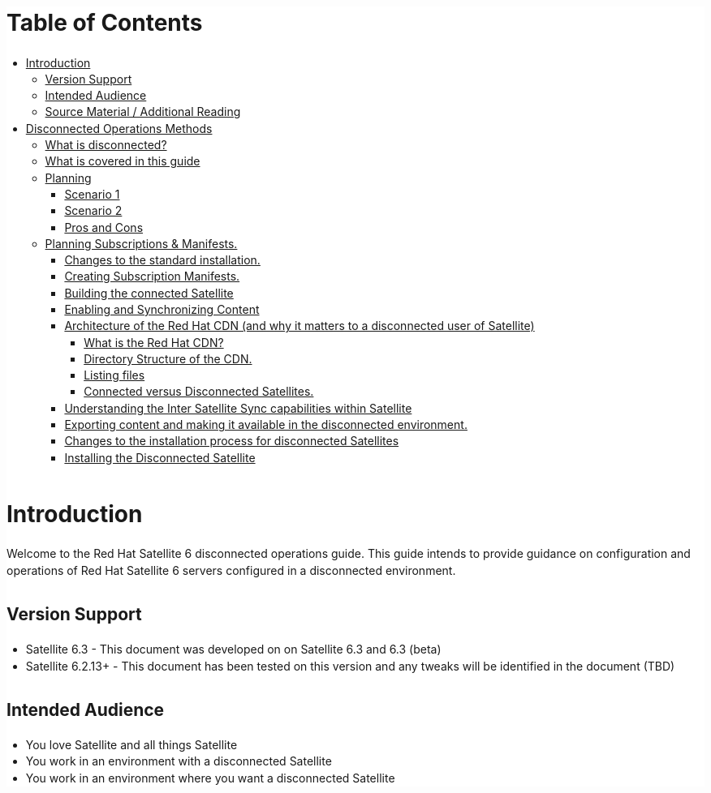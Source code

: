 Table of Contents
=================

 * [Introduction](#introduction)
    * [Version Support](#version-support)
    * [Intended Audience](#intended-audience)
    * [Source Material / Additional Reading](#source-material--additional-reading)
 * [Disconnected Operations Methods](#disconnected-operations-methods)
    * [What is disconnected?](#what-is-disconnected)
    * [What is covered in this guide](#what-is-covered-in-this-guide)
    * [Planning](#planning)
       * [Scenario 1](#scenario-1)
       * [Scenario 2](#scenario-2)
       * [Pros and Cons](#pros-and-cons)
    * [Planning Subscriptions &amp; Manifests.](#planning-subscriptions--manifests)
       * [Changes to the standard installation.](#changes-to-the-standard-installation)
       * [Creating Subscription Manifests.](#creating-subscription-manifests)
       * [Building the connected Satellite](#building-the-connected-satellite)
       * [Enabling and Synchronizing Content](#enabling-and-synchronizing-content)
       * [Architecture of the Red Hat CDN (and why it matters to a disconnected user of Satellite)](#architecture-of-the-red-hat-cdn-and-why-it-matters-to-a-disconnected-user-of-satellite)
          * [What is the Red Hat CDN?](#what-is-the-red-hat-cdn)
          * [Directory Structure of the CDN.](#directory-structure-of-the-cdn)
          * [Listing files](#listing-files)
          * [Connected versus Disconnected Satellites.](#connected-versus-disconnected-satellites)
       * [Understanding the Inter Satellite Sync capabilities within Satellite](#understanding-the-inter-satellite-sync-capabilities-within-satellite)
       * [Exporting content and making it available in the disconnected environment.](#exporting-content-and-making-it-available-in-the-disconnected-environment)
       * [Changes to the installation process for disconnected Satellites](#changes-to-the-installation-process-for-disconnected-satellites)
       * [Installing the Disconnected Satellite](#installing-the-disconnected-satellite)


# Introduction

Welcome to the Red Hat Satellite 6 disconnected operations guide.  This guide intends to provide guidance on configuration and operations of Red Hat Satellite 6 servers configured in a disconnected environment.

## Version Support

* Satellite 6.3 - This document was developed on on Satellite 6.3 and 6.3 (beta)
* Satellite 6.2.13+ - This document has been tested on this version and any tweaks will be identified in the document (TBD)

## Intended Audience

* You love Satellite and all things Satellite
* You work in an environment with a disconnected Satellite
* You work in an environment where you want a disconnected Satellite
